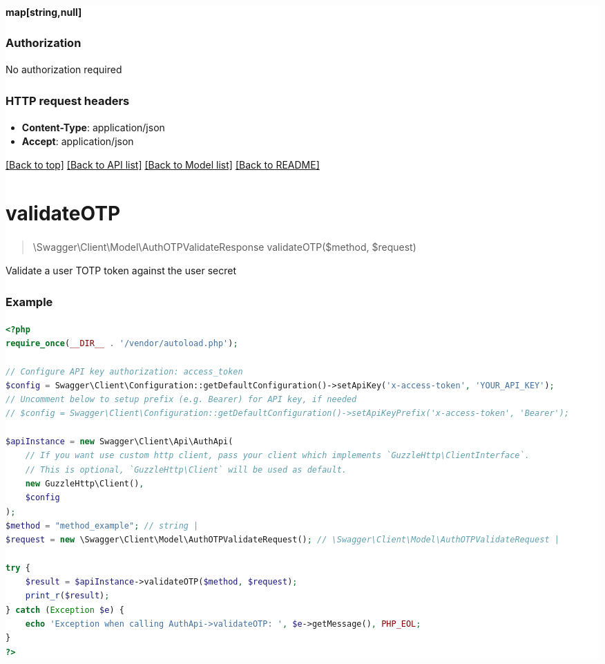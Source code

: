 **map[string,null]**

### Authorization

No authorization required

### HTTP request headers

 - **Content-Type**: application/json
 - **Accept**: application/json

[[Back to top]](#) [[Back to API list]](../../README.md#documentation-for-api-endpoints) [[Back to Model list]](../../README.md#documentation-for-models) [[Back to README]](../../README.md)

# **validateOTP**
> \Swagger\Client\Model\AuthOTPValidateResponse validateOTP($method, $request)



Validate a user TOTP token against the user secret

### Example
```php
<?php
require_once(__DIR__ . '/vendor/autoload.php');

// Configure API key authorization: access_token
$config = Swagger\Client\Configuration::getDefaultConfiguration()->setApiKey('x-access-token', 'YOUR_API_KEY');
// Uncomment below to setup prefix (e.g. Bearer) for API key, if needed
// $config = Swagger\Client\Configuration::getDefaultConfiguration()->setApiKeyPrefix('x-access-token', 'Bearer');

$apiInstance = new Swagger\Client\Api\AuthApi(
    // If you want use custom http client, pass your client which implements `GuzzleHttp\ClientInterface`.
    // This is optional, `GuzzleHttp\Client` will be used as default.
    new GuzzleHttp\Client(),
    $config
);
$method = "method_example"; // string | 
$request = new \Swagger\Client\Model\AuthOTPValidateRequest(); // \Swagger\Client\Model\AuthOTPValidateRequest | 

try {
    $result = $apiInstance->validateOTP($method, $request);
    print_r($result);
} catch (Exception $e) {
    echo 'Exception when calling AuthApi->validateOTP: ', $e->getMessage(), PHP_EOL;
}
?>
```
